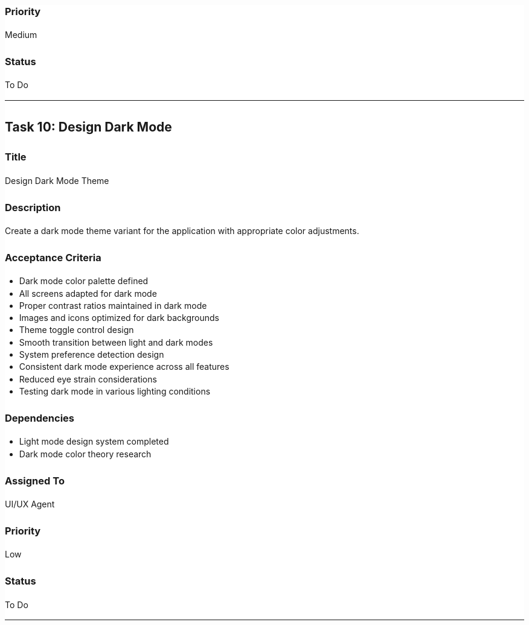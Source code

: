 ### Priority

Medium

### Status

To Do

---

## Task 10: Design Dark Mode

### Title

Design Dark Mode Theme

### Description

Create a dark mode theme variant for the application with appropriate color adjustments.

### Acceptance Criteria

- Dark mode color palette defined
- All screens adapted for dark mode
- Proper contrast ratios maintained in dark mode
- Images and icons optimized for dark backgrounds
- Theme toggle control design
- Smooth transition between light and dark modes
- System preference detection design
- Consistent dark mode experience across all features
- Reduced eye strain considerations
- Testing dark mode in various lighting conditions

### Dependencies

- Light mode design system completed
- Dark mode color theory research

### Assigned To

UI/UX Agent

### Priority

Low

### Status

To Do

---
